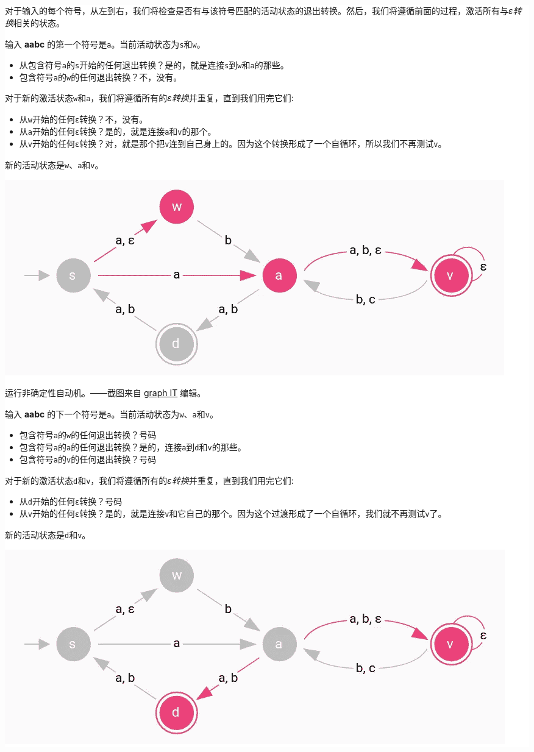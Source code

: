 对于输入的每个符号，从左到右，我们将检查是否有与该符号匹配的活动状态的退出转换。然后，我们将遵循前面的过程，激活所有与*ε转换*相关的状态。

输入 **aabc** 的第一个符号是`a`。当前活动状态为`s`和`w`。

*   从包含符号`a`的`s`开始的任何退出转换？是的，就是连接`s`到`w`和`a`的那些。
*   包含符号`a`的`w`的任何退出转换？不，没有。

对于新的激活状态`w`和`a`，我们将遵循所有的*ε转换*并重复，直到我们用完它们:

*   从`w`开始的任何`ε`转换？不，没有。
*   从`a`开始的任何`ε`转换？是的，就是连接`a`和`v`的那个。
*   从`v`开始的任何`ε`转换？对，就是那个把`v`连到自己身上的。因为这个转换形成了一个自循环，所以我们不再测试`v`。

新的活动状态是`w`、`a`和`v`。

![](img/daf25f2e76abcba4af003f5665600a9e.png)

运行非确定性自动机。——截图来自 [graph IT](https://graphit.web.app/) 编辑。

输入 **aabc** 的下一个符号是`a`。当前活动状态为`w`、`a`和`v`。

*   包含符号`a`的`w`的任何退出转换？号码
*   包含符号`a`的`a`的任何退出转换？是的，连接`a`到`d`和`v`的那些。
*   包含符号`a`的`v`的任何退出转换？号码

对于新的激活状态`d`和`v`，我们将遵循所有的*ε转换*并重复，直到我们用完它们:

*   从`d`开始的任何`ε`转换？号码
*   从`v`开始的任何`ε`转换？是的，就是连接`v`和它自己的那个。因为这个过渡形成了一个自循环，我们就不再测试`v`了。

新的活动状态是`d`和`v`。

![](img/8f93cafafac976f56a0c406519430aa9.png)
